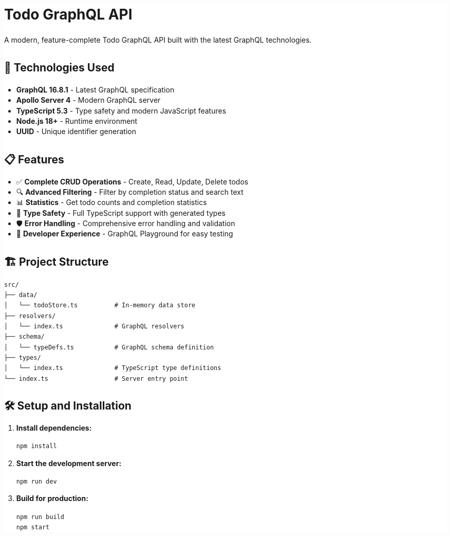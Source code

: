 # Todo GraphQL API

A modern, feature-complete Todo GraphQL API built with the latest GraphQL technologies.

## 🚀 Technologies Used

- **GraphQL 16.8.1** - Latest GraphQL specification
- **Apollo Server 4** - Modern GraphQL server
- **TypeScript 5.3** - Type safety and modern JavaScript features
- **Node.js 18+** - Runtime environment
- **UUID** - Unique identifier generation

## 📋 Features

- ✅ **Complete CRUD Operations** - Create, Read, Update, Delete todos
- 🔍 **Advanced Filtering** - Filter by completion status and search text
- 📊 **Statistics** - Get todo counts and completion statistics
- 🎯 **Type Safety** - Full TypeScript support with generated types
- 🛡️ **Error Handling** - Comprehensive error handling and validation
- 🔧 **Developer Experience** - GraphQL Playground for easy testing

## 🏗️ Project Structure

```
src/
├── data/
│   └── todoStore.ts          # In-memory data store
├── resolvers/
│   └── index.ts              # GraphQL resolvers
├── schema/
│   └── typeDefs.ts           # GraphQL schema definition
├── types/
│   └── index.ts              # TypeScript type definitions
└── index.ts                  # Server entry point
```

## 🛠️ Setup and Installation

1. **Install dependencies:**
   ```bash
   npm install
   ```

2. **Start the development server:**
   ```bash
   npm run dev
   ```

3. **Build for production:**
   ```bash
   npm run build
   npm start
   ```
